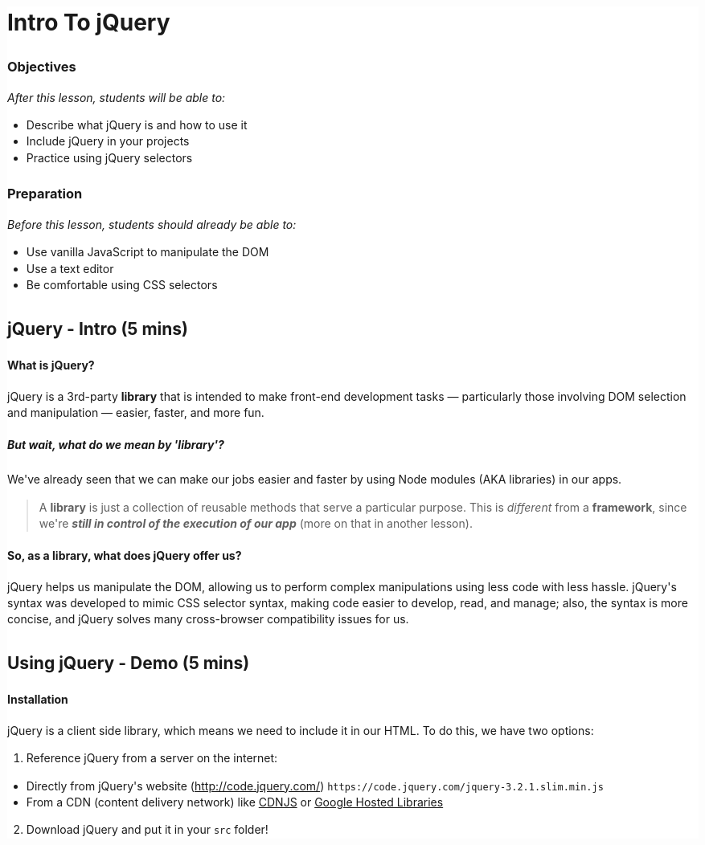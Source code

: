 # Intro To jQuery

### Objectives
*After this lesson, students will be able to:*

- Describe what jQuery is and how to use it
- Include jQuery in your projects
- Practice using jQuery selectors


### Preparation
*Before this lesson, students should already be able to:*

- Use vanilla JavaScript to manipulate the DOM
- Use a text editor
- Be comfortable using CSS selectors

## jQuery - Intro (5 mins)

#### What is jQuery?
jQuery is a 3rd-party **library** that is intended to make front-end development tasks — particularly those involving DOM selection and manipulation — easier, faster, and more fun.

##### But wait, what do we mean by 'library'?
We've already seen that we can make our jobs easier and faster by using Node modules (AKA libraries) in our apps.

> A **library** is just a collection of reusable methods that serve a particular purpose. This is *different* from a **framework**, since we're ***still in control of the execution of our app*** (more on that in another lesson).




#### So, as a library, what does jQuery offer us?

jQuery helps us manipulate the DOM, allowing us to perform complex manipulations using less code with less hassle.  jQuery's syntax was developed to mimic CSS selector syntax, making code easier to develop, read, and manage; also, the syntax is more concise, and jQuery solves many cross-browser compatibility issues for us.

## Using jQuery - Demo (5 mins)

#### Installation
jQuery is a client side library, which means we need to include it in our HTML. To do this, we have two options:

1. Reference jQuery from a server on the internet:

  - Directly from jQuery's website (http://code.jquery.com/)
`https://code.jquery.com/jquery-3.2.1.slim.min.js`
  - From a CDN (content delivery network) like [CDNJS](https://cdnjs.com/) or [Google Hosted Libraries](https://developers.google.com/speed/libraries/)
2. Download jQuery and put it in your `src` folder!
